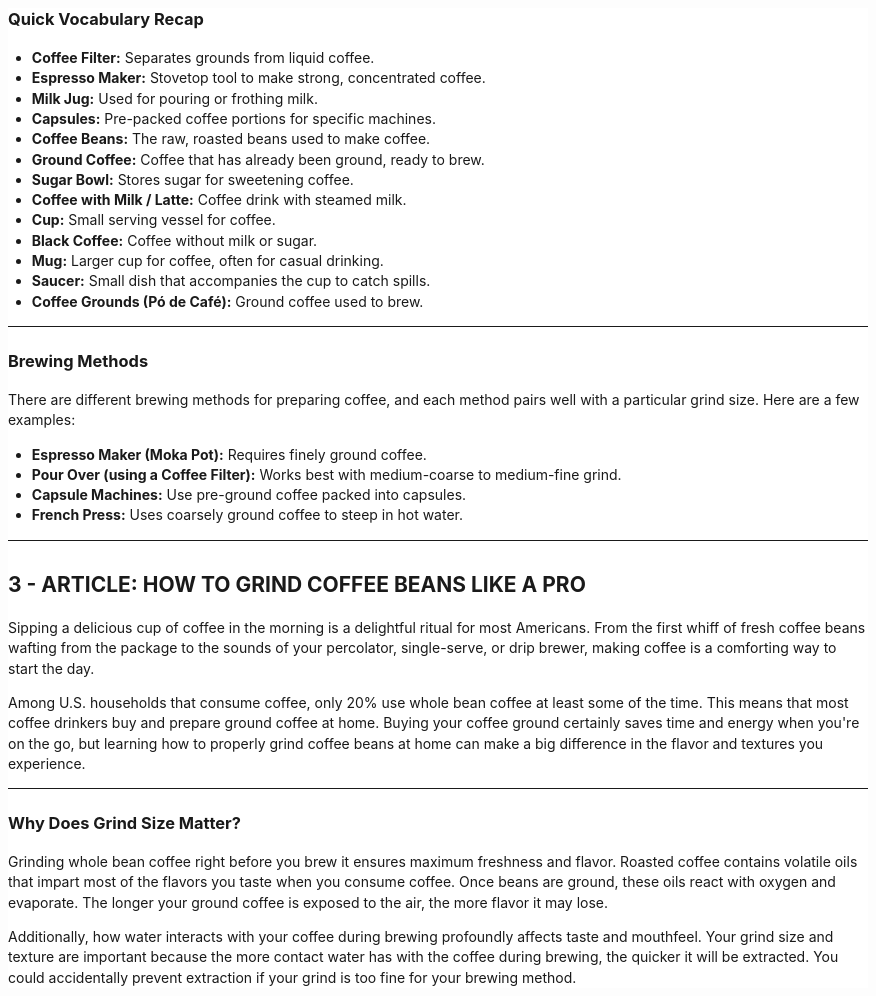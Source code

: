 ### **Quick Vocabulary Recap**

- **Coffee Filter:** Separates grounds from liquid coffee.
- **Espresso Maker:** Stovetop tool to make strong, concentrated coffee.
- **Milk Jug:** Used for pouring or frothing milk.
- **Capsules:** Pre-packed coffee portions for specific machines.
- **Coffee Beans:** The raw, roasted beans used to make coffee.
- **Ground Coffee:** Coffee that has already been ground, ready to brew.
- **Sugar Bowl:** Stores sugar for sweetening coffee.
- **Coffee with Milk / Latte:** Coffee drink with steamed milk.
- **Cup:** Small serving vessel for coffee.
- **Black Coffee:** Coffee without milk or sugar.
- **Mug:** Larger cup for coffee, often for casual drinking.
- **Saucer:** Small dish that accompanies the cup to catch spills.
- **Coffee Grounds (Pó de Café):** Ground coffee used to brew.

---

### **Brewing Methods**

There are different brewing methods for preparing coffee, and each method pairs well with a particular grind size. Here are a few examples:

- **Espresso Maker (Moka Pot):** Requires finely ground coffee.
- **Pour Over (using a Coffee Filter):** Works best with medium-coarse to medium-fine grind.
- **Capsule Machines:** Use pre-ground coffee packed into capsules.
- **French Press:** Uses coarsely ground coffee to steep in hot water.

---

## 3 - ARTICLE: HOW TO GRIND COFFEE BEANS LIKE A PRO

Sipping a delicious cup of coffee in the morning is a delightful ritual for most Americans. From the first whiff of fresh coffee beans wafting from the package to the sounds of your percolator, single-serve, or drip brewer, making coffee is a comforting way to start the day.

Among U.S. households that consume coffee, only 20% use whole bean coffee at least some of the time. This means that most coffee drinkers buy and prepare ground coffee at home. Buying your coffee ground certainly saves time and energy when you're on the go, but learning how to properly grind coffee beans at home can make a big difference in the flavor and textures you experience.

---

### Why Does Grind Size Matter?

Grinding whole bean coffee right before you brew it ensures maximum freshness and flavor. Roasted coffee contains volatile oils that impart most of the flavors you taste when you consume coffee. Once beans are ground, these oils react with oxygen and evaporate. The longer your ground coffee is exposed to the air, the more flavor it may lose.

Additionally, how water interacts with your coffee during brewing profoundly affects taste and mouthfeel. Your grind size and texture are important because the more contact water has with the coffee during brewing, the quicker it will be extracted. You could accidentally prevent extraction if your grind is too fine for your brewing method.

